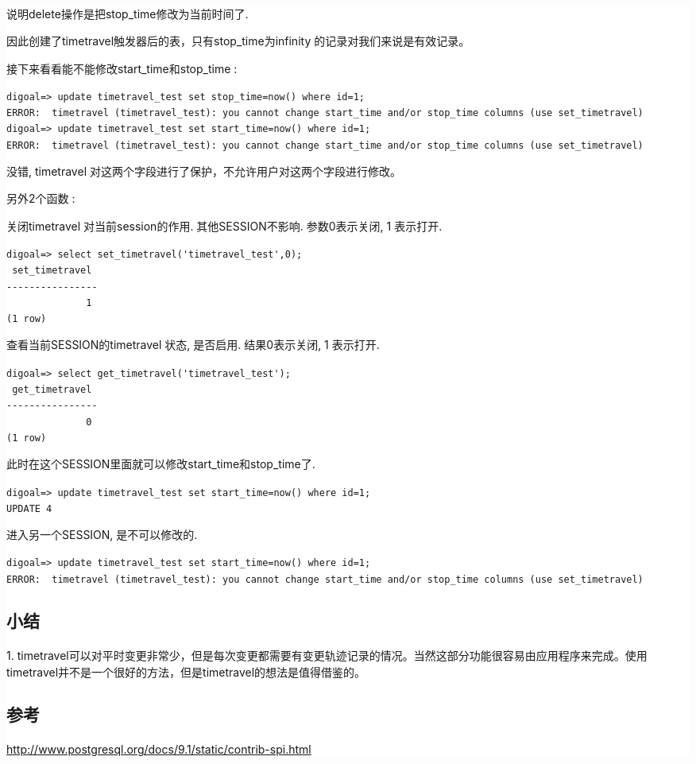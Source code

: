 说明delete操作是把stop_time修改为当前时间了.  
  
因此创建了timetravel触发器后的表，只有stop_time为infinity 的记录对我们来说是有效记录。  
  
接下来看看能不能修改start_time和stop_time :   
  
```  
digoal=> update timetravel_test set stop_time=now() where id=1;  
ERROR:  timetravel (timetravel_test): you cannot change start_time and/or stop_time columns (use set_timetravel)  
digoal=> update timetravel_test set start_time=now() where id=1;  
ERROR:  timetravel (timetravel_test): you cannot change start_time and/or stop_time columns (use set_timetravel)  
```  
  
没错, timetravel 对这两个字段进行了保护，不允许用户对这两个字段进行修改。  
  
另外2个函数 :   
  
关闭timetravel 对当前session的作用. 其他SESSION不影响. 参数0表示关闭, 1 表示打开.  
  
```  
digoal=> select set_timetravel('timetravel_test',0);  
 set_timetravel   
----------------  
              1  
(1 row)  
```  
  
查看当前SESSION的timetravel 状态, 是否启用. 结果0表示关闭, 1 表示打开.  
  
```  
digoal=> select get_timetravel('timetravel_test');  
 get_timetravel   
----------------  
              0  
(1 row)  
```  
  
此时在这个SESSION里面就可以修改start_time和stop_time了.  
  
```  
digoal=> update timetravel_test set start_time=now() where id=1;  
UPDATE 4  
```  
  
进入另一个SESSION, 是不可以修改的.   
  
```  
digoal=> update timetravel_test set start_time=now() where id=1;  
ERROR:  timetravel (timetravel_test): you cannot change start_time and/or stop_time columns (use set_timetravel)  
```  
  
## 小结  
1\. timetravel可以对平时变更非常少，但是每次变更都需要有变更轨迹记录的情况。当然这部分功能很容易由应用程序来完成。使用timetravel并不是一个很好的方法，但是timetravel的想法是值得借鉴的。  
  
## 参考  
http://www.postgresql.org/docs/9.1/static/contrib-spi.html  
          